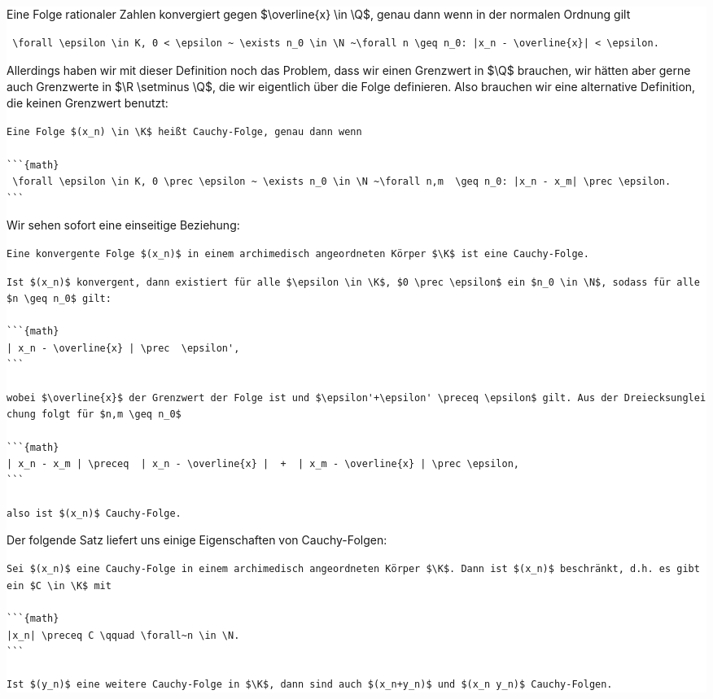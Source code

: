 Eine Folge rationaler Zahlen konvergiert gegen $\overline{x} \in \Q$, genau dann wenn in der normalen Ordnung gilt

```{math}
 \forall \epsilon \in K, 0 < \epsilon ~ \exists n_0 \in \N ~\forall n \geq n_0: |x_n - \overline{x}| < \epsilon.
```

Allerdings haben wir mit dieser Definition noch das Problem, dass wir einen Grenzwert in $\Q$ brauchen, wir hätten aber gerne auch Grenzwerte in $\R \setminus \Q$, die wir eigentlich über die Folge definieren. Also brauchen wir eine alternative Definition, die keinen Grenzwert benutzt:

````{prf:definition}
Eine Folge $(x_n) \in \K$ heißt Cauchy-Folge, genau dann wenn

```{math}
 \forall \epsilon \in K, 0 \prec \epsilon ~ \exists n_0 \in \N ~\forall n,m  \geq n_0: |x_n - x_m| \prec \epsilon.
```

````

Wir sehen sofort eine einseitige Beziehung:

````{prf:theorem}
Eine konvergente Folge $(x_n)$ in einem archimedisch angeordneten Körper $\K$ ist eine Cauchy-Folge.
````

````{prf:proof}
Ist $(x_n)$ konvergent, dann existiert für alle $\epsilon \in \K$, $0 \prec \epsilon$ ein $n_0 \in \N$, sodass für alle $n \geq n_0$ gilt:

```{math}
| x_n - \overline{x} | \prec  \epsilon',
```

wobei $\overline{x}$ der Grenzwert der Folge ist und $\epsilon'+\epsilon' \preceq \epsilon$ gilt. Aus der Dreiecksungleichung folgt für $n,m \geq n_0$

```{math}
| x_n - x_m | \preceq  | x_n - \overline{x} |  +  | x_m - \overline{x} | \prec \epsilon,
```

also ist $(x_n)$ Cauchy-Folge.
````

Der folgende Satz liefert uns einige Eigenschaften von Cauchy-Folgen:

````{prf:theorem}
Sei $(x_n)$ eine Cauchy-Folge in einem archimedisch angeordneten Körper $\K$. Dann ist $(x_n)$ beschränkt, d.h. es gibt ein $C \in \K$ mit

```{math}
|x_n| \preceq C \qquad \forall~n \in \N.
```

Ist $(y_n)$ eine weitere Cauchy-Folge in $\K$, dann sind auch $(x_n+y_n)$ und $(x_n y_n)$ Cauchy-Folgen.
````
